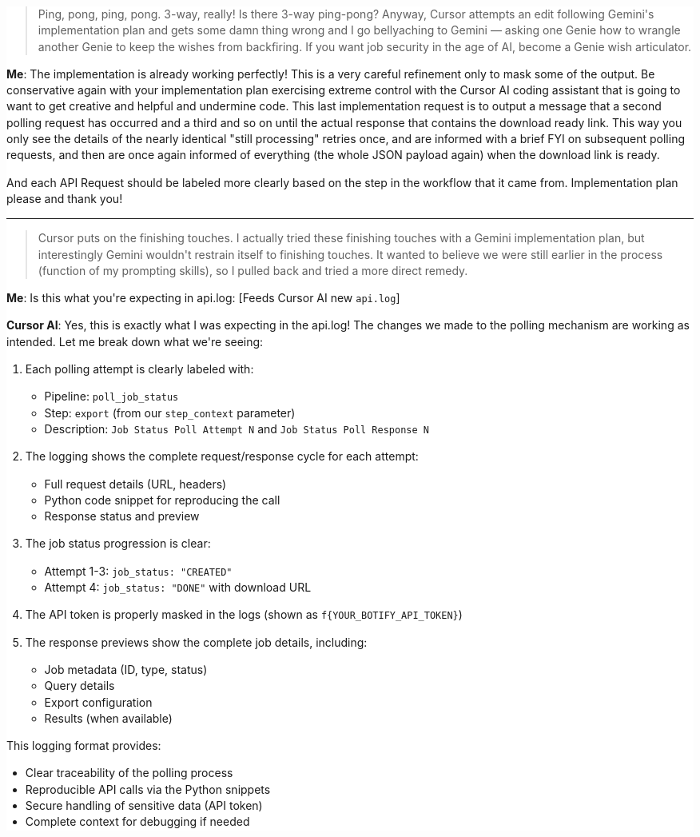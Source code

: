 > Ping, pong, ping, pong. 3-way, really! Is there 3-way ping-pong? Anyway,
> Cursor attempts an edit following Gemini's implementation plan and gets some
> damn thing wrong and I go bellyaching to Gemini — asking one Genie how to
> wrangle another Genie to keep the wishes from backfiring. If you want job
> security in the age of AI, become a Genie wish articulator.

**Me**: The implementation is already working perfectly! This is a very careful
refinement only to mask some of the output. Be conservative again with your
implementation plan exercising extreme control with the Cursor AI coding
assistant that is going to want to get creative and helpful and undermine code.
This last implementation request is to output a message that a second polling
request has occurred and a third and so on until the actual response that
contains the download ready link. This way you only see the details of the
nearly identical "still processing" retries once, and are informed with a brief
FYI on subsequent polling requests, and then are once again informed of
everything (the whole JSON payload again) when the download link is ready.

And each API Request should be labeled more clearly based on the step in the
workflow that it came from. Implementation plan please and thank you!

---

> Cursor puts on the finishing touches. I actually tried these finishing touches
> with a Gemini implementation plan, but interestingly Gemini wouldn't restrain
> itself to finishing touches. It wanted to believe we were still earlier in the
> process (function of my prompting skills), so I pulled back and tried a more
> direct remedy.

**Me**: Is this what you're expecting in api.log: [Feeds Cursor AI new `api.log`]

**Cursor AI**: Yes, this is exactly what I was expecting in the api.log! The changes we made to the polling mechanism are working as intended. Let me break down what we're seeing:

1. Each polling attempt is clearly labeled with:
   - Pipeline: `poll_job_status`
   - Step: `export` (from our `step_context` parameter)
   - Description: `Job Status Poll Attempt N` and `Job Status Poll Response N`

2. The logging shows the complete request/response cycle for each attempt:
   - Full request details (URL, headers)
   - Python code snippet for reproducing the call
   - Response status and preview

3. The job status progression is clear:
   - Attempt 1-3: `job_status: "CREATED"`
   - Attempt 4: `job_status: "DONE"` with download URL

4. The API token is properly masked in the logs (shown as `f{YOUR_BOTIFY_API_TOKEN}`)

5. The response previews show the complete job details, including:
   - Job metadata (ID, type, status)
   - Query details
   - Export configuration
   - Results (when available)

This logging format provides:
- Clear traceability of the polling process
- Reproducible API calls via the Python snippets
- Secure handling of sensitive data (API token)
- Complete context for debugging if needed
